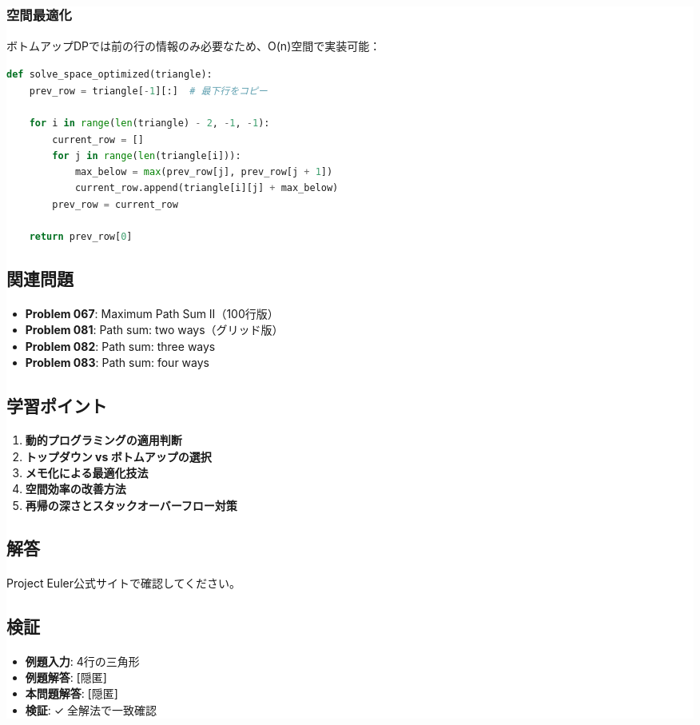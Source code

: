 ### 空間最適化

ボトムアップDPでは前の行の情報のみ必要なため、O(n)空間で実装可能：

```python
def solve_space_optimized(triangle):
    prev_row = triangle[-1][:]  # 最下行をコピー

    for i in range(len(triangle) - 2, -1, -1):
        current_row = []
        for j in range(len(triangle[i])):
            max_below = max(prev_row[j], prev_row[j + 1])
            current_row.append(triangle[i][j] + max_below)
        prev_row = current_row

    return prev_row[0]
```

## 関連問題

- **Problem 067**: Maximum Path Sum II（100行版）
- **Problem 081**: Path sum: two ways（グリッド版）
- **Problem 082**: Path sum: three ways
- **Problem 083**: Path sum: four ways

## 学習ポイント

1. **動的プログラミングの適用判断**
2. **トップダウン vs ボトムアップの選択**
3. **メモ化による最適化技法**
4. **空間効率の改善方法**
5. **再帰の深さとスタックオーバーフロー対策**

## 解答

Project Euler公式サイトで確認してください。

## 検証

- **例題入力**: 4行の三角形
- **例題解答**: [隠匿]
- **本問題解答**: [隠匿]
- **検証**: ✓ 全解法で一致確認
